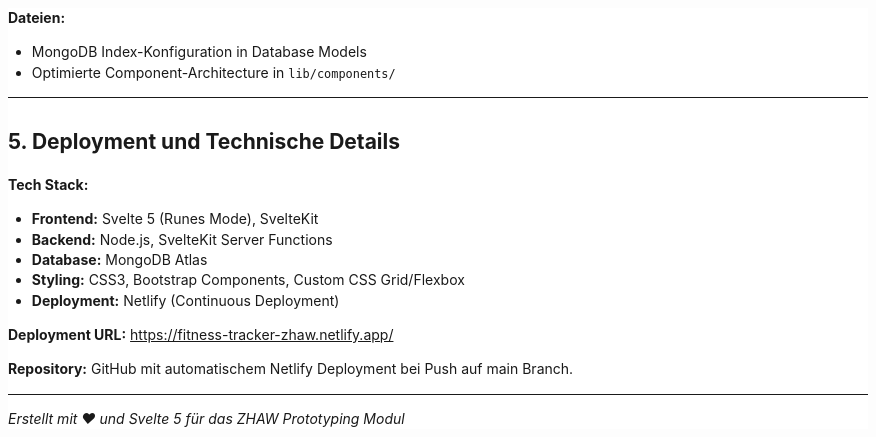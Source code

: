 **Dateien:**
- MongoDB Index-Konfiguration in Database Models
- Optimierte Component-Architecture in `lib/components/`

---

## 5. Deployment und Technische Details

**Tech Stack:**
- **Frontend:** Svelte 5 (Runes Mode), SvelteKit
- **Backend:** Node.js, SvelteKit Server Functions
- **Database:** MongoDB Atlas
- **Styling:** CSS3, Bootstrap Components, Custom CSS Grid/Flexbox
- **Deployment:** Netlify (Continuous Deployment)

**Deployment URL:** https://fitness-tracker-zhaw.netlify.app/

**Repository:** GitHub mit automatischem Netlify Deployment bei Push auf main Branch.

---

*Erstellt mit ❤️ und Svelte 5 für das ZHAW Prototyping Modul*
